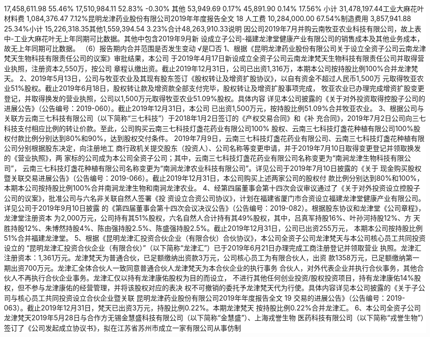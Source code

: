 17,458,611.98
55.46%
17,510,984.11
52.83%
-0.30%
其他
53,949.69
0.17%
45,891.90
0.14%
17.56%
小计
31,478,197.44工业大麻花叶
材料费
1,084,376.47
7.12%昆明龙津药业股份有限公司2019年年度报告全文
18
人工费
10,284,000.00
67.54%制造费用
3,857,941.88
25.34%小计
15,226,318.35其他1,559,394.54
3.23%合计48,263,910.33说明
因公司2019年7月并购云南牧亚农业科技有限公司，故上表中-工业大麻花叶无上年同期可比数据。其他中包含2019年9月新
设成立子公司-福建龙津堂健康产业有限公司的销售成本及其他业务成本，故无上年同期可比数据。
（6）报告期内合并范围是否发生变动
√是□否
1、根据《昆明龙津药业股份有限公司关于设立全资子公司云南龙津梵天生物科技有限责任公司的议案》审批结果，本公司
于2019年4月17日新设成立全资子公司云南龙津梵天生物科技有限责任公司并取得营业执照，注册资本2,550万，按公司
章程认缴出资。截止2019年12月31日，公司已出资1,316万，本期本公司按持股比例100%合并龙津梵天。
2、2019年5月13日，公司与牧亚农业及其现有股东签订《股权转让及增资扩股协议》，以自有资金不超过人民币1,500万
元取得牧亚农业51%股权。截止2019年6月18日，股权转让款及增资款全部支付完毕，股权转让及增资扩股事项完成，
牧亚农业已办理完成增资扩股变更登记，并取得换发的营业执照，公司以1,500万元取得牧亚农业51.09%股权。具体内容
详见本公司披露的《关于对外投资取得控股子公司的进展公告》（公告编号：2019-060）。截止2019年12月31日，本公司
已出资1,500万元，按持股比例51.09%合并牧亚农业。
3、根据公司与关联方云南三七科技有限公司（以下简称“三七科技”）于2018年1月2日签订的《产权交易合同》和《补
充合同》，2019年7月2日公司向三七科技支付相应比例的转让价款。至此，公司购买云南三七科技灯盏花药业有限公司100%
股权、云南三七科技灯盏花种植有限公司100%股权付款比例分别达到80%和90%，达到股权交付条件。
2019年7月9日，云南三七科技灯盏花药业有限公司、云南三七科技灯盏花种植有限公司分别根据股东决定，向注册地工
商行政机关提交股东（投资人）、公司名称等变更申请，并于2019年7月10日取得变更登记并领取换发的《营业执照》，两
家标的公司成为本公司全资子公司；其中，云南三七科技灯盏花药业有限公司名称变更为“南涧龙津生物科技有限公司”，
云南三七科技灯盏花种植有限公司名称变更为“南涧龙津农业科技有限公司”。详见公司于2019年7月10日披露的《关于
现金购买股权暨关联交易进展公告》（公告编号：2019-066）。截止2019年12月31日，本公司购买上述两家公司的股权付
款比例分别达到80%和100%，本期本公司按持股比例100%合并南涧龙津生物和南涧龙津农业。
4、经第四届董事会第十四次会议审议通过了《关于对外投资设立控股子公司的议案》，批准公司与六名非关联自然人签署《投
资设立合资公司协议》，计划在福建省厦门市合资设立福建龙津堂健康产业有限公司。详见公司于2019年9月10日披露
的《第四届董事会第十四次会议决议公告》（公告编号：2019-082）。根据股东协议和龙津堂《公司章程》，龙津堂注册资本
为2,000万元，公司持有其51%股权，六名自然人合计持有其49%股权，其中，吕真军持股16%、叶孙河持股12%、方
天胜持股12%、朱博然持股4%、陈由强持股2.5%、陈盛强持股2.5%。截止2019年12月31日，公司已出资255万元，
本期本公司按持股比例51%合并福建龙津堂。
5、根据《昆明龙津汇投资合伙企业（有限合伙）合伙协议》，本公司全资子公司龙津梵天与本公司核心员工共同投资设立的
“昆明龙津汇投资合伙企业（有限合伙）”（以下简称“龙津汇”）已于2019年6月21日办理完成工商注册登记并领取营业
执照。龙津汇注册资本：1,361万元。龙津梵天为普通合伙，已足额缴纳出资款3万元，公司核心员工为有限合伙人，出资
款1358万元，已足额缴纳第一期出资700万元。龙津汇全体合伙人一致同意普通合伙人龙津梵天为本合伙企业的执行事务
合伙人，对外代表企业并执行合伙事务，其他合伙人不再执行合伙企业事务。龙津汇仅以持有龙津康佑股权为目的而设立，
不进行其他任何创业投资/股权投资项目，持有龙津康佑14%股权，但不参与龙津康佑的经营管理，并将该股权对应的表决
权不可撤销的委托予龙津梵天代为行使。具体内容详见本公司披露的《关于子公司与核心员工共同投资设立合伙企业暨关联
昆明龙津药业股份有限公司2019年年度报告全文
19
交易的进展公告》（公告编号：2019-063）。截止2019年12月31日，梵天已出资3万元，持股比例0.22%。本期龙津梵天
按持股比例0.22%合并龙津汇。
6、本公司全资子公司龙津梵天2019年5月28日与合作方无锡金慧盛科技有限公司（以下简称“金慧盛”）、上海戎誉生物
医药科技有限公司（以下简称“戎誉生物”）签订了《公司发起成立协议书》，拟在江苏省苏州市成立一家有限公司从事仿制